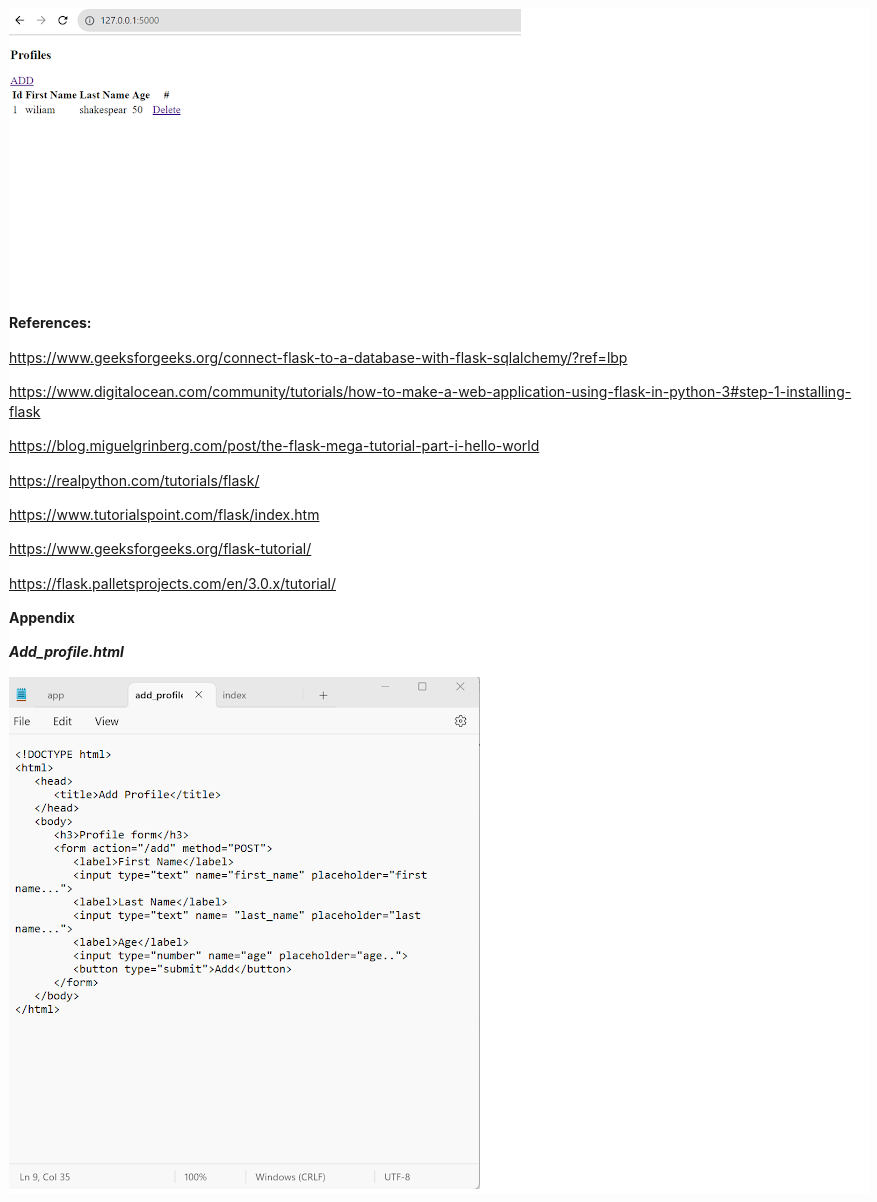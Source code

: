 ![web development](../../../images/advanced_database/webdev10.png)


**References:**

https://www.geeksforgeeks.org/connect-flask-to-a-database-with-flask-sqlalchemy/?ref=lbp

https://www.digitalocean.com/community/tutorials/how-to-make-a-web-application-using-flask-in-python-3#step-1-installing-flask

https://blog.miguelgrinberg.com/post/the-flask-mega-tutorial-part-i-hello-world

https://realpython.com/tutorials/flask/

https://www.tutorialspoint.com/flask/index.htm

https://www.geeksforgeeks.org/flask-tutorial/

https://flask.palletsprojects.com/en/3.0.x/tutorial/

**Appendix**

_**Add_profile.html**_

![web development](../../../images/advanced_database/webdev11.png)
